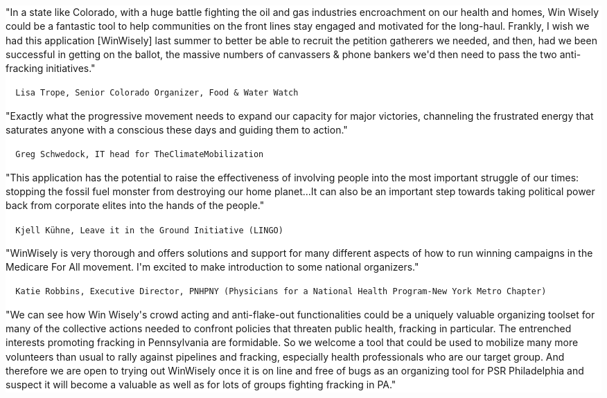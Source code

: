 
      

"In a state like Colorado, with a huge battle fighting the oil and gas industries encroachment on our health and homes, Win Wisely could be a fantastic tool to help communities on the front lines stay engaged and motivated for the long-haul.  Frankly, I wish we had this application [WinWisely] last summer to better be able to recruit the petition gatherers we needed, and then, had we been successful in getting on the ballot,  the massive numbers of canvassers & phone bankers we'd then need to pass the two anti-fracking initiatives."


      Lisa Trope, Senior Colorado Organizer, Food & Water Watch
    


    


      

"Exactly what the progressive movement needs to expand our capacity for major victories, channeling the frustrated energy that saturates anyone with a conscious these days and guiding them to action."


      Greg Schwedock, IT head for TheClimateMobilization
    


    


      

"This application has the potential to raise the effectiveness of involving people into the most important struggle of our times: stopping the fossil fuel monster from destroying our home planet…It can also be an important step towards taking political power back from corporate elites into the hands of the people."


      Kjell Kühne, Leave it in the Ground Initiative (LINGO)
    


    


      

"WinWisely is very thorough and offers solutions and support for many different aspects of how to run winning campaigns in the Medicare For All movement. I'm excited to make introduction to some national organizers."


      Katie Robbins, Executive Director, PNHPNY (Physicians for a National Health Program-New York Metro Chapter)
    


    


      

"We can see how Win Wisely's crowd acting and anti-flake-out functionalities could  be a uniquely valuable organizing toolset for many of the collective actions needed to confront policies that threaten public health, fracking in particular. The entrenched interests promoting fracking in Pennsylvania are formidable. So we welcome a tool that could be used to mobilize many more volunteers than usual to rally against pipelines and fracking, especially health professionals who are our target group. And therefore we are open to  trying out WinWisely once it is on line and free of bugs as an organizing tool for PSR Philadelphia and suspect it will become a valuable as well as for lots of groups fighting fracking in PA."

